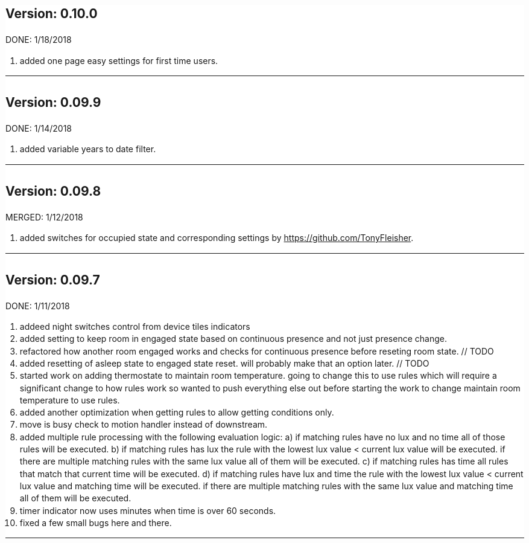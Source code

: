 Version: 0.10.0
---------------

DONE:   1/18/2018

1) added one page easy settings for first time users.
-----------------------------------------------------------------------------------------------------------------------------------------------------

Version: 0.09.9
---------------

DONE:   1/14/2018

1) added variable years to date filter.
-----------------------------------------------------------------------------------------------------------------------------------------------------

Version: 0.09.8
---------------

MERGED:   1/12/2018

1) added switches for occupied state and corresponding settings by https://github.com/TonyFleisher.
-----------------------------------------------------------------------------------------------------------------------------------------------------

Version: 0.09.7
---------------

DONE:   1/11/2018

1) addeed night switches control from device tiles indicators
2) added setting to keep room in engaged state based on continuous presence and not just presence change.
3) refactored how another room engaged works and checks for continuous presence before reseting room state.
// TODO
4) added resetting of asleep state to engaged state reset. will probably make that an option later.
// TODO
5) started work on adding thermostate to maintain room temperature. going to change this to use rules
    which will require a significant change to how rules work so wanted to push everything else out before
    starting the work to change maintain room temperature to use rules.
6) added another optimization when getting rules to allow getting conditions only.
7) move is busy check to motion handler instead of downstream.
8) added multiple rule processing with the following evaluation logic:
    a) if matching rules have no lux and no time all of those rules will be executed.
    b) if matching rules has lux the rule with the lowest lux value < current lux value will be
        executed. if there are multiple matching rules with the same lux value all of them will be executed.
    c) if matching rules has time all rules that match that current time will be executed.
    d) if matching rules have lux and time the rule with the lowest lux value < current lux value and
        matching time will be executed. if there are multiple matching rules with the same lux
        value and matching time all of them will be executed.
9) timer indicator now uses minutes when time is over 60 seconds.
10) fixed a few small bugs here and there.
-----------------------------------------------------------------------------------------------------------------------------------------------------
